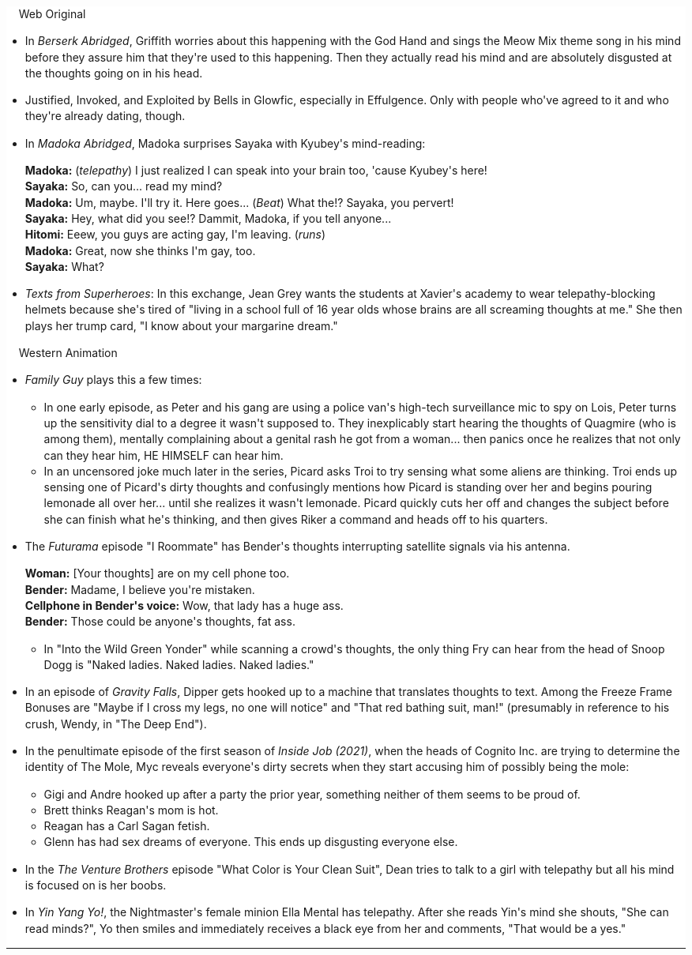     Web Original 

-   In _Berserk Abridged_, Griffith worries about this happening with the God Hand and sings the Meow Mix theme song in his mind before they assure him that they're used to this happening. Then they actually read his mind and are absolutely disgusted at the thoughts going on in his head.
-   Justified, Invoked, and Exploited by Bells in Glowfic, especially in Effulgence. Only with people who've agreed to it and who they're already dating, though.
-   In _Madoka Abridged_, Madoka surprises Sayaka with Kyubey's mind-reading:
    
    **Madoka:** (_telepathy_) I just realized I can speak into your brain too, 'cause Kyubey's here!  
    **Sayaka:** So, can you... read my mind?  
    **Madoka:** Um, maybe. I'll try it. Here goes... (_Beat_) What the!? Sayaka, you pervert!  
    **Sayaka:** Hey, what did you see!? Dammit, Madoka, if you tell anyone...  
    **Hitomi:** Eeew, you guys are acting gay, I'm leaving. (_runs_)  
    **Madoka:** Great, now she thinks I'm gay, too.  
    **Sayaka:** What?
    
-   _Texts from Superheroes_: In this exchange, Jean Grey wants the students at Xavier's academy to wear telepathy-blocking helmets because she's tired of "living in a school full of 16 year olds whose brains are all screaming thoughts at me." She then plays her trump card, "I know about your margarine dream."

    Western Animation 

-   _Family Guy_ plays this a few times:
    -   In one early episode, as Peter and his gang are using a police van's high-tech surveillance mic to spy on Lois, Peter turns up the sensitivity dial to a degree it wasn't supposed to. They inexplicably start hearing the thoughts of Quagmire (who is among them), mentally complaining about a genital rash he got from a woman... then panics once he realizes that not only can they hear him, HE HIMSELF can hear him.
    -   In an uncensored joke much later in the series, Picard asks Troi to try sensing what some aliens are thinking. Troi ends up sensing one of Picard's dirty thoughts and confusingly mentions how Picard is standing over her and begins pouring lemonade all over her... until she realizes it wasn't lemonade. Picard quickly cuts her off and changes the subject before she can finish what he's thinking, and then gives Riker a command and heads off to his quarters.
-   The _Futurama_ episode "I Roommate" has Bender's thoughts interrupting satellite signals via his antenna.
    
    **Woman:** \[Your thoughts\] are on my cell phone too.  
    **Bender:** Madame, I believe you're mistaken.  
    **Cellphone in Bender's voice:** Wow, that lady has a huge ass.  
    **Bender:** Those could be anyone's thoughts, fat ass.
    
    -   In "Into the Wild Green Yonder" while scanning a crowd's thoughts, the only thing Fry can hear from the head of Snoop Dogg is "Naked ladies. Naked ladies. Naked ladies."
-   In an episode of _Gravity Falls_, Dipper gets hooked up to a machine that translates thoughts to text. Among the Freeze Frame Bonuses are "Maybe if I cross my legs, no one will notice" and "That red bathing suit, man!" (presumably in reference to his crush, Wendy, in "The Deep End").
-   In the penultimate episode of the first season of _Inside Job (2021)_, when the heads of Cognito Inc. are trying to determine the identity of The Mole, Myc reveals everyone's dirty secrets when they start accusing him of possibly being the mole:
    -   Gigi and Andre hooked up after a party the prior year, something neither of them seems to be proud of.
    -   Brett thinks Reagan's mom is hot.
    -   Reagan has a Carl Sagan fetish.
    -   Glenn has had sex dreams of everyone. This ends up disgusting everyone else.
-   In the _The Venture Brothers_ episode "What Color is Your Clean Suit", Dean tries to talk to a girl with telepathy but all his mind is focused on is her boobs.
-   In _Yin Yang Yo!_, the Nightmaster's female minion Ella Mental has telepathy. After she reads Yin's mind she shouts, "She can read minds?", Yo then smiles and immediately receives a black eye from her and comments, "That would be a yes."

___